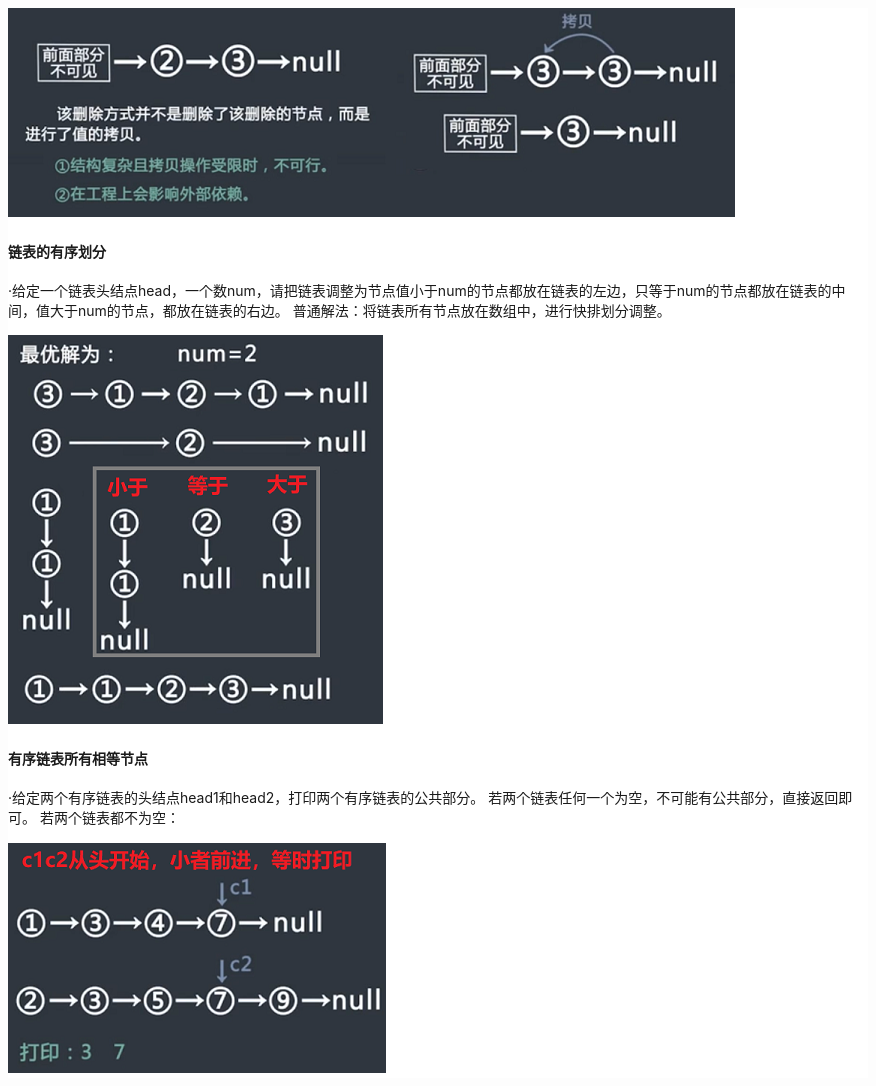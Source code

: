 ![1561041271767](./_pics_/1561041271767.png)

#### 链表的有序划分

·给定一个链表头结点head，一个数num，请把链表调整为节点值小于num的节点都放在链表的左边，只等于num的节点都放在链表的中间，值大于num的节点，都放在链表的右边。
	普通解法：将链表所有节点放在数组中，进行快排划分调整。

![1561041881868](./_pics_/1561041881868.png)

#### 有序链表所有相等节点

·给定两个有序链表的头结点head1和head2，打印两个有序链表的公共部分。
	若两个链表任何一个为空，不可能有公共部分，直接返回即可。
	若两个链表都不为空：

![1561042225330](./_pics_/1561042225330.png)
